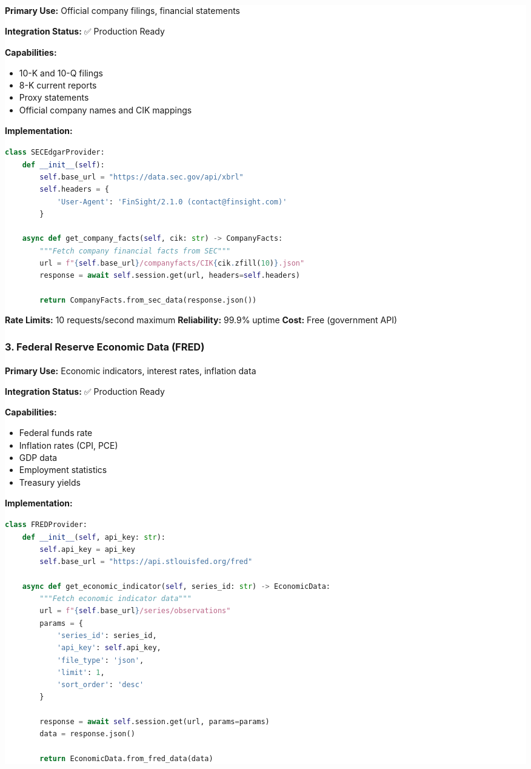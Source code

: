 **Primary Use:** Official company filings, financial statements

**Integration Status:** ✅ Production Ready

**Capabilities:**
- 10-K and 10-Q filings
- 8-K current reports
- Proxy statements
- Official company names and CIK mappings

**Implementation:**
```python
class SECEdgarProvider:
    def __init__(self):
        self.base_url = "https://data.sec.gov/api/xbrl"
        self.headers = {
            'User-Agent': 'FinSight/2.1.0 (contact@finsight.com)'
        }
        
    async def get_company_facts(self, cik: str) -> CompanyFacts:
        """Fetch company financial facts from SEC"""
        url = f"{self.base_url}/companyfacts/CIK{cik.zfill(10)}.json"
        response = await self.session.get(url, headers=self.headers)
        
        return CompanyFacts.from_sec_data(response.json())
```

**Rate Limits:** 10 requests/second maximum
**Reliability:** 99.9% uptime
**Cost:** Free (government API)

### 3. Federal Reserve Economic Data (FRED)

**Primary Use:** Economic indicators, interest rates, inflation data

**Integration Status:** ✅ Production Ready

**Capabilities:**
- Federal funds rate
- Inflation rates (CPI, PCE)
- GDP data
- Employment statistics
- Treasury yields

**Implementation:**
```python
class FREDProvider:
    def __init__(self, api_key: str):
        self.api_key = api_key
        self.base_url = "https://api.stlouisfed.org/fred"
        
    async def get_economic_indicator(self, series_id: str) -> EconomicData:
        """Fetch economic indicator data"""
        url = f"{self.base_url}/series/observations"
        params = {
            'series_id': series_id,
            'api_key': self.api_key,
            'file_type': 'json',
            'limit': 1,
            'sort_order': 'desc'
        }
        
        response = await self.session.get(url, params=params)
        data = response.json()
        
        return EconomicData.from_fred_data(data)
```
